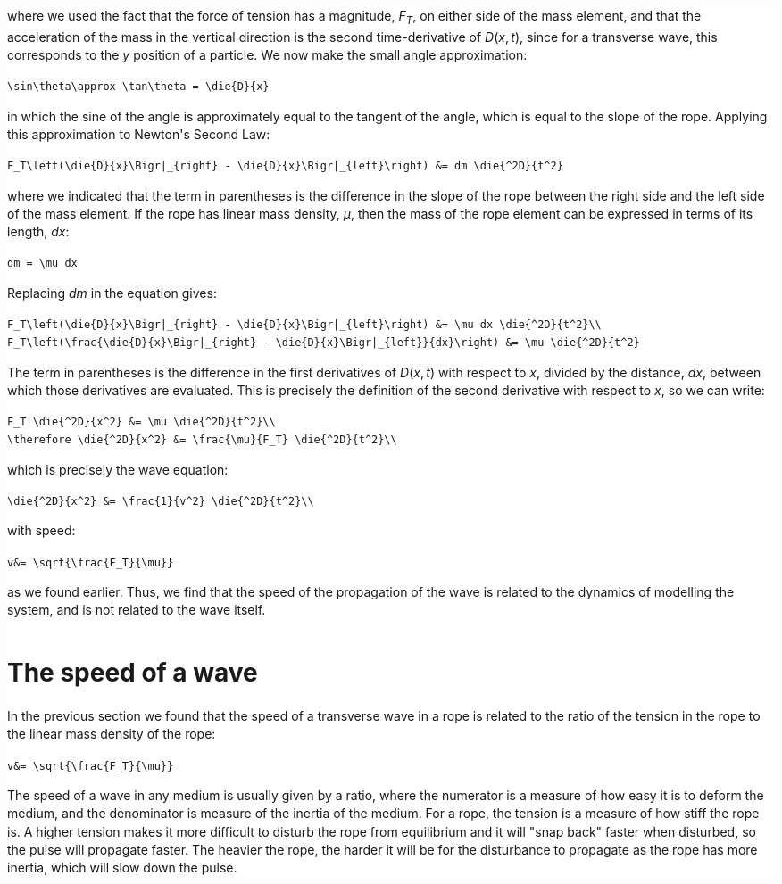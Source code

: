 where we used the fact that the force of tension has a magnitude, $F_T$, on either side of the mass element, and that the acceleration of the mass in the vertical direction is the second time-derivative of $D(x,t)$, since for a transverse wave, this corresponds to the $y$ position of a particle. We now make the small angle approximation:
```{math}
\sin\theta\approx \tan\theta = \die{D}{x}
```
in which the sine of the angle is approximately equal to the tangent of the angle, which is equal to the slope of the rope. Applying this approximation to Newton's Second Law:
```{math}
F_T\left(\die{D}{x}\Bigr|_{right} - \die{D}{x}\Bigr|_{left}\right) &= dm \die{^2D}{t^2}
```
where we indicated that the term in parentheses is the difference in the slope of the rope between the right side and the left side of the mass element. If the rope has linear mass density, $\mu$, then the mass of the rope element can be expressed in terms of its length, $dx$:
```{math}
dm = \mu dx
```
Replacing $dm$ in the equation gives:
```{math}
F_T\left(\die{D}{x}\Bigr|_{right} - \die{D}{x}\Bigr|_{left}\right) &= \mu dx \die{^2D}{t^2}\\
F_T\left(\frac{\die{D}{x}\Bigr|_{right} - \die{D}{x}\Bigr|_{left}}{dx}\right) &= \mu \die{^2D}{t^2}
```
The term in parentheses is the difference in the first derivatives of $D(x,t)$ with respect to $x$, divided by the distance, $dx$, between which those derivatives are evaluated. This is precisely the definition of the second derivative with respect to $x$, so we can write:
```{math}
F_T \die{^2D}{x^2} &= \mu \die{^2D}{t^2}\\
\therefore \die{^2D}{x^2} &= \frac{\mu}{F_T} \die{^2D}{t^2}\\
```
which is precisely the wave equation:
```{math}
\die{^2D}{x^2} &= \frac{1}{v^2} \die{^2D}{t^2}\\
```
with speed:
```{math}
v&= \sqrt{\frac{F_T}{\mu}}
```
as we found earlier. Thus, we find that the speed of the propagation of the wave is related to the dynamics of modelling the system, and is not related to the wave itself. 

# The speed of a wave
In the previous section we found that the speed of a transverse wave in a rope is related to the ratio of the tension in the rope to the linear mass density of the rope:
```{math}
v&= \sqrt{\frac{F_T}{\mu}}
```
The speed of a wave in any medium is usually given by a ratio, where the numerator is a measure of how easy it is to deform the medium, and the denominator is measure of the inertia of the medium. For a rope, the tension is a measure of how stiff the rope is. A higher tension makes it more difficult to disturb the rope from equilibrium and it will "snap back" faster when disturbed, so the pulse will propagate faster. The heavier the rope, the harder it will be for the disturbance to propagate as the rope has more inertia, which will slow down the pulse.
